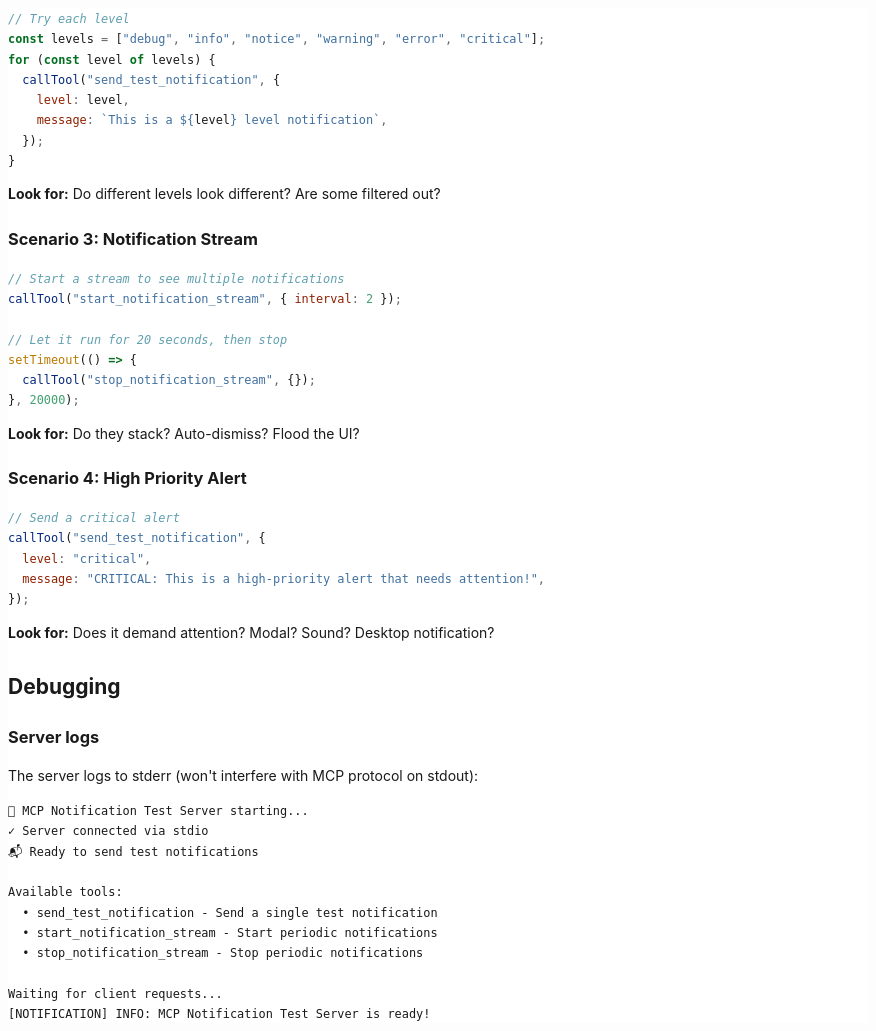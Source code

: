 ```javascript
// Try each level
const levels = ["debug", "info", "notice", "warning", "error", "critical"];
for (const level of levels) {
  callTool("send_test_notification", {
    level: level,
    message: `This is a ${level} level notification`,
  });
}
```

**Look for:** Do different levels look different? Are some filtered out?

### Scenario 3: Notification Stream

```javascript
// Start a stream to see multiple notifications
callTool("start_notification_stream", { interval: 2 });

// Let it run for 20 seconds, then stop
setTimeout(() => {
  callTool("stop_notification_stream", {});
}, 20000);
```

**Look for:** Do they stack? Auto-dismiss? Flood the UI?

### Scenario 4: High Priority Alert

```javascript
// Send a critical alert
callTool("send_test_notification", {
  level: "critical",
  message: "CRITICAL: This is a high-priority alert that needs attention!",
});
```

**Look for:** Does it demand attention? Modal? Sound? Desktop notification?

## Debugging

### Server logs

The server logs to stderr (won't interfere with MCP protocol on stdout):

```
🧪 MCP Notification Test Server starting...
✓ Server connected via stdio
📬 Ready to send test notifications

Available tools:
  • send_test_notification - Send a single test notification
  • start_notification_stream - Start periodic notifications
  • stop_notification_stream - Stop periodic notifications

Waiting for client requests...
[NOTIFICATION] INFO: MCP Notification Test Server is ready!
```

